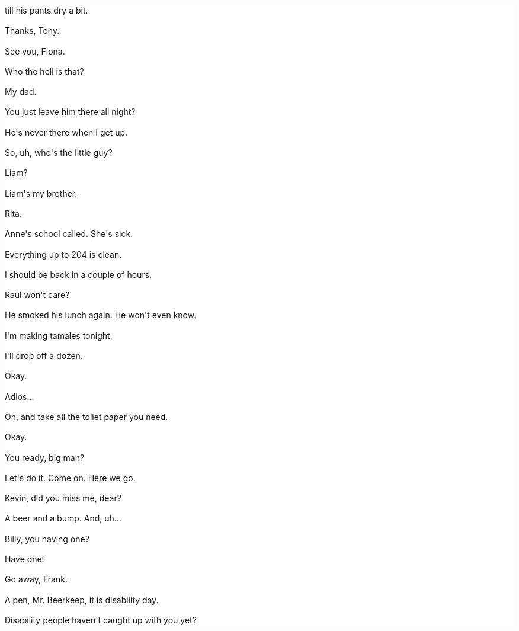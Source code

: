 till his pants dry a bit.

Thanks, Tony.

See you, Fiona.

Who the hell is that?

My dad.

You just leave him there all night?

He's never there when I get up.

So, uh, who's the little guy?

Liam?

Liam's my brother.

Rita.

Anne's school called. She's sick.

Everything up to 204 is clean.

I should be back in a couple of hours.

Raul won't care?

He smoked his lunch
again. He won't even know.

I'm making tamales tonight.

I'll drop off a dozen.

Okay.

Adios...

Oh, and take all the
toilet paper you need.

Okay.

You ready, big man?

Let's do it. Come on. Here we go.

Kevin, did you miss me, dear?

A beer and a bump. And, uh...

Billy, you having one?

Have one!

Go away, Frank.

A pen, Mr. Beerkeep, it is disability day.

Disability people haven't
caught up with you yet?
